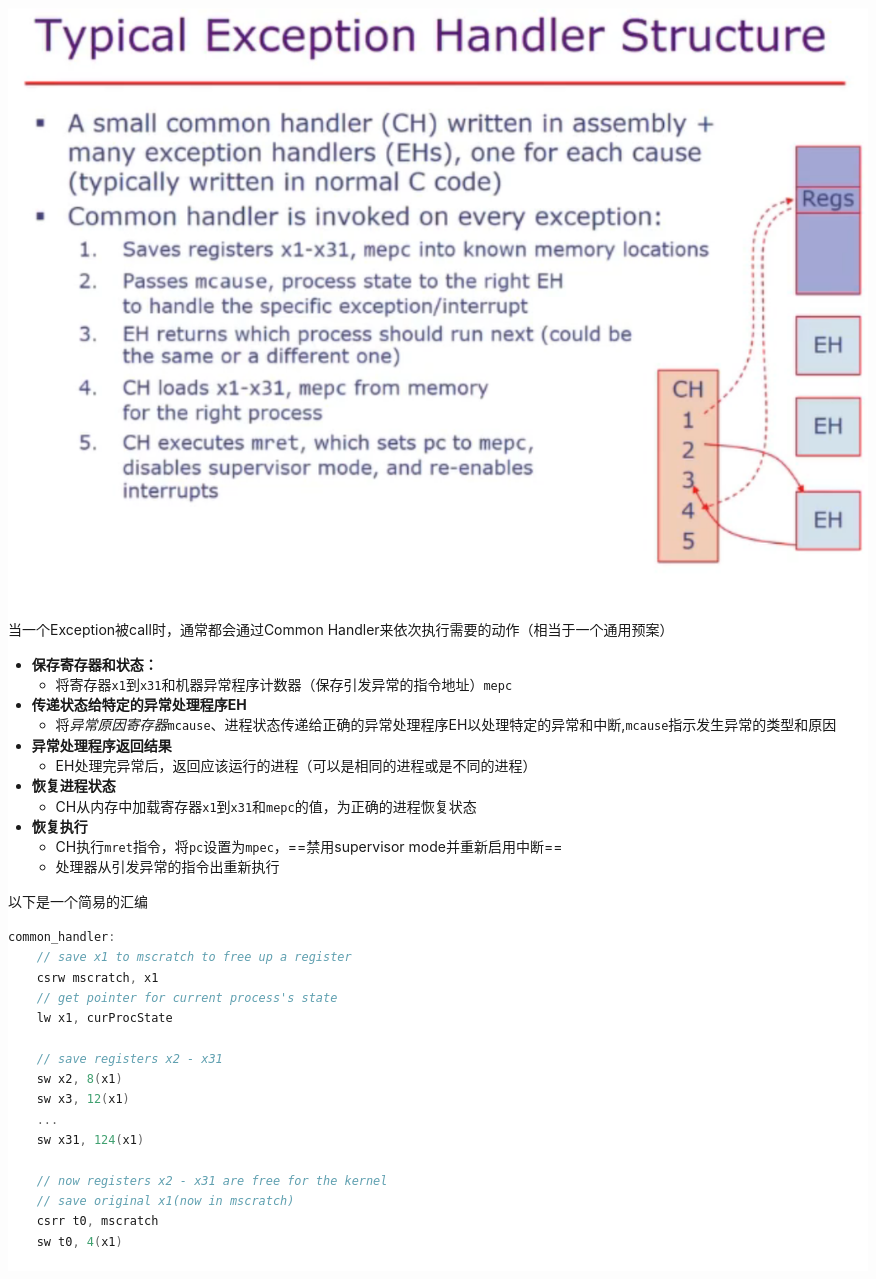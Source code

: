 ![image-20240716211012389](./assets/image-20240716211012389.png)

当一个Exception被call时，通常都会通过Common Handler来依次执行需要的动作（相当于一个通用预案）

* **保存寄存器和状态：**
  * 将寄存器`x1`到`x31`和机器异常程序计数器（保存引发异常的指令地址）`mepc`
* **传递状态给特定的异常处理程序EH**
  * 将*异常原因寄存器*`mcause`、进程状态传递给正确的异常处理程序EH以处理特定的异常和中断,`mcause`指示发生异常的类型和原因
* **异常处理程序返回结果**
  * EH处理完异常后，返回应该运行的进程（可以是相同的进程或是不同的进程）
* **恢复进程状态**
  * CH从内存中加载寄存器`x1`到`x31`和`mepc`的值，为正确的进程恢复状态 
* **恢复执行**
  * CH执行`mret`指令，将`pc`设置为`mpec`，==禁用supervisor mode并重新启用中断==
  * 处理器从引发异常的指令出重新执行

以下是一个简易的汇编

```c
common_handler:
	// save x1 to mscratch to free up a register
	csrw mscratch, x1 
	// get pointer for current process's state
    lw x1, curProcState
    
    // save registers x2 - x31
    sw x2, 8(x1)
    sw x3, 12(x1)
    ...
    sw x31, 124(x1)
    
    // now registers x2 - x31 are free for the kernel
    // save original x1(now in mscratch)
    csrr t0, mscratch
    sw t0, 4(x1)
    
```